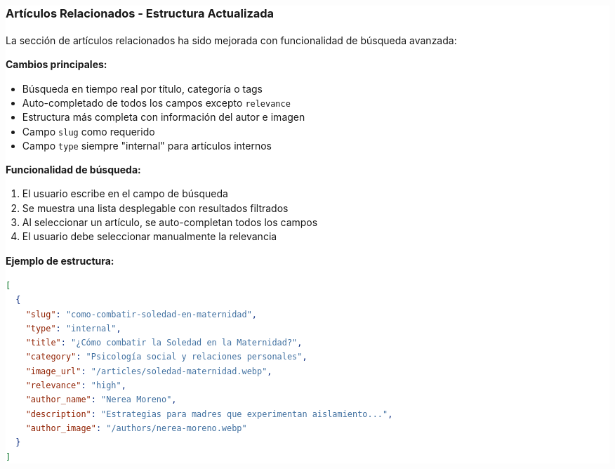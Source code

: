 ### Artículos Relacionados - Estructura Actualizada
La sección de artículos relacionados ha sido mejorada con funcionalidad de búsqueda avanzada:

**Cambios principales:**
- Búsqueda en tiempo real por título, categoría o tags
- Auto-completado de todos los campos excepto `relevance`
- Estructura más completa con información del autor e imagen
- Campo `slug` como requerido
- Campo `type` siempre "internal" para artículos internos

**Funcionalidad de búsqueda:**
1. El usuario escribe en el campo de búsqueda
2. Se muestra una lista desplegable con resultados filtrados
3. Al seleccionar un artículo, se auto-completan todos los campos
4. El usuario debe seleccionar manualmente la relevancia

**Ejemplo de estructura:**
```json
[
  {
    "slug": "como-combatir-soledad-en-maternidad",
    "type": "internal",
    "title": "¿Cómo combatir la Soledad en la Maternidad?",
    "category": "Psicología social y relaciones personales",
    "image_url": "/articles/soledad-maternidad.webp",
    "relevance": "high",
    "author_name": "Nerea Moreno",
    "description": "Estrategias para madres que experimentan aislamiento...",
    "author_image": "/authors/nerea-moreno.webp"
  }
]
```